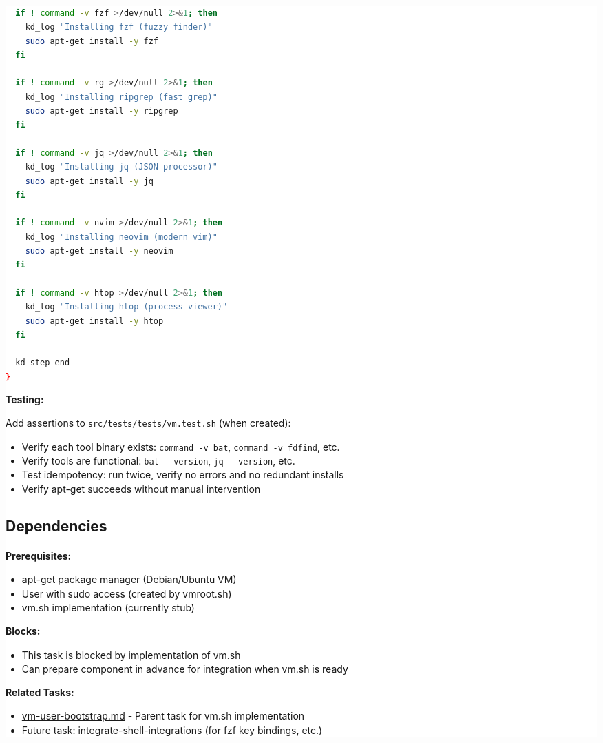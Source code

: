 ```bash
  if ! command -v fzf >/dev/null 2>&1; then
    kd_log "Installing fzf (fuzzy finder)"
    sudo apt-get install -y fzf
  fi

  if ! command -v rg >/dev/null 2>&1; then
    kd_log "Installing ripgrep (fast grep)"
    sudo apt-get install -y ripgrep
  fi

  if ! command -v jq >/dev/null 2>&1; then
    kd_log "Installing jq (JSON processor)"
    sudo apt-get install -y jq
  fi

  if ! command -v nvim >/dev/null 2>&1; then
    kd_log "Installing neovim (modern vim)"
    sudo apt-get install -y neovim
  fi

  if ! command -v htop >/dev/null 2>&1; then
    kd_log "Installing htop (process viewer)"
    sudo apt-get install -y htop
  fi

  kd_step_end
}
```

**Testing:**

Add assertions to `src/tests/tests/vm.test.sh` (when created):
- Verify each tool binary exists: `command -v bat`, `command -v fdfind`, etc.
- Verify tools are functional: `bat --version`, `jq --version`, etc.
- Test idempotency: run twice, verify no errors and no redundant installs
- Verify apt-get succeeds without manual intervention

## Dependencies

**Prerequisites:**
- apt-get package manager (Debian/Ubuntu VM)
- User with sudo access (created by vmroot.sh)
- vm.sh implementation (currently stub)

**Blocks:**
- This task is blocked by implementation of vm.sh
- Can prepare component in advance for integration when vm.sh is ready

**Related Tasks:**
- [vm-user-bootstrap.md](./vm-user-bootstrap.md) - Parent task for vm.sh
  implementation
- Future task: integrate-shell-integrations (for fzf key bindings, etc.)
